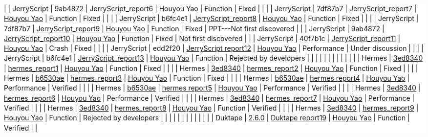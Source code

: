 |      | JerryScript | 9ab4872                                                      | [JerryScript_report6](https://github.com/jerryscript-project/jerryscript/issues/3173) | [Houyou Yao](https://github.com/YaoHouyou) | Function    | Fixed                  |                            |
|      | JerryScript | 7df87b7                                                      | [JerryScript_report7](https://github.com/jerryscript-project/jerryscript/issues/3229) | [Houyou Yao](https://github.com/YaoHouyou) | Function    | Fixed                  |                            |
|      | JerryScript | b6fc4e1                                                      | [JerryScript_report8](https://github.com/jerryscript-project/jerryscript/issues/2937) | [Houyou Yao](https://github.com/YaoHouyou) | Function    | Fixed                  |                            |
|      | JerryScript | 7df87b7                                                      | [JerryScript_report9](./local-bugs/JerryScript/No.86.png)    | [Houyou Yao](https://github.com/YaoHouyou) | Function    | Fixed                  | PPT---Not first discovered |
|      | JerryScript | 9ab4872                                                      | [JerryScript_report10](./local-bugs/JerryScript/No.98.png)   | [Houyou Yao](https://github.com/YaoHouyou) | Function    | Fixed                  | Not first discovered       |
|      | JerryScript | 40f7b1c                                                      | [JerryScript_report11](https://github.com/jerryscript-project/jerryscript/issues/2905) | [Houyou Yao](https://github.com/YaoHouyou) | Crash       | Fixed                  |                            |
|      | JerryScript | edd2f20                                                      | [JerryScript report12](https://github.com/jerryscript-project/jerryscript/issues/4628) | [Houyou Yao](https://github.com/YaoHouyou) | Performance | Under discussion       |                            |
|      | JerryScript | b6fc4e1                                                      | [JerryScript_report13](https://github.com/jerryscript-project/jerryscript/issues/2949) | [Houyou Yao](https://github.com/YaoHouyou) | Function    | Rejected by developers |                            |
|      |             |                                                              |                                                              |                                            |             |                        |                            |
|      | Hermes      | [3ed8340](https://github.com/facebook/hermes/commit/3ed834010e2ed9cda7c853e070d82698d8f98731) | [hermes_report1](https://github.com/facebook/hermes/issues/120) | [Houyou Yao](https://github.com/YaoHouyou) | Function    | Fixed                  |                            |
|      | Hermes      | [3ed8340](https://github.com/facebook/hermes/commit/3ed834010e2ed9cda7c853e070d82698d8f98731) | [hermes_report2](https://github.com/facebook/hermes/issues/107) | [Houyou Yao](https://github.com/YaoHouyou) | Function    | Fixed                  |                            |
|      | Hermes      | [b6530ae](https://github.com/facebook/hermes/commit/b6530ae7e25604839c33b60261fb2832f49ca464) | [hermes_report3](https://github.com/facebook/hermes/issues/252) | [Houyou Yao](https://github.com/YaoHouyou) | Function    | Fixed                  |                            |
|      | Hermes      | [b6530ae](https://github.com/facebook/hermes/commit/b6530ae7e25604839c33b60261fb2832f49ca464) | [hermes report4](https://github.com/facebook/hermes/issues/463) | [Houyou Yao](https://github.com/YaoHouyou) | Performance | Verified               |                            |
|      | Hermes      | [b6530ae](https://github.com/facebook/hermes/commit/b6530ae7e25604839c33b60261fb2832f49ca464) | [hermes report5](https://github.com/facebook/hermes/issues/465) | [Houyou Yao](https://github.com/YaoHouyou) | Performance | Verified               |                            |
|      | Hermes      | [3ed8340](https://github.com/facebook/hermes/commit/3ed834010e2ed9cda7c853e070d82698d8f98731) | [hermes_report6](https://github.com/facebook/hermes/issues/143) | [Houyou Yao](https://github.com/YaoHouyou) | Performance | Verified               |                            |
|      | Hermes      | [3ed8340](https://github.com/facebook/hermes/commit/3ed834010e2ed9cda7c853e070d82698d8f98731) | [hermes_report7](https://github.com/facebook/hermes/issues/134) | [Houyou Yao](https://github.com/YaoHouyou) | Performance | Verified               |                            |
|      | Hermes      | [3ed8340](https://github.com/facebook/hermes/commit/3ed834010e2ed9cda7c853e070d82698d8f98731) | [hermes_report8](https://github.com/facebook/hermes/issues/102) | [Houyou Yao](https://github.com/YaoHouyou) | Function    | Verified               |                            |
|      | Hermes      | [3ed8340](https://github.com/facebook/hermes/commit/3ed834010e2ed9cda7c853e070d82698d8f98731) | [hermes_report9](https://github.com/facebook/hermes/issues/105) | [Houyou Yao](https://github.com/YaoHouyou) | Function    | Rejected by developers |                            |
|      |             |                                                              |                                                              |                                            |             |                        |                            |
|      | Duktape     | [2.6.0](https://github.com/svaarala/duktape/releases/tag/v2.6.0) | [Duktape report19](https://github.com/svaarala/duktape/issues/2391) | [Houyou Yao](https://github.com/YaoHouyou) | Function    | Verified               |                            |